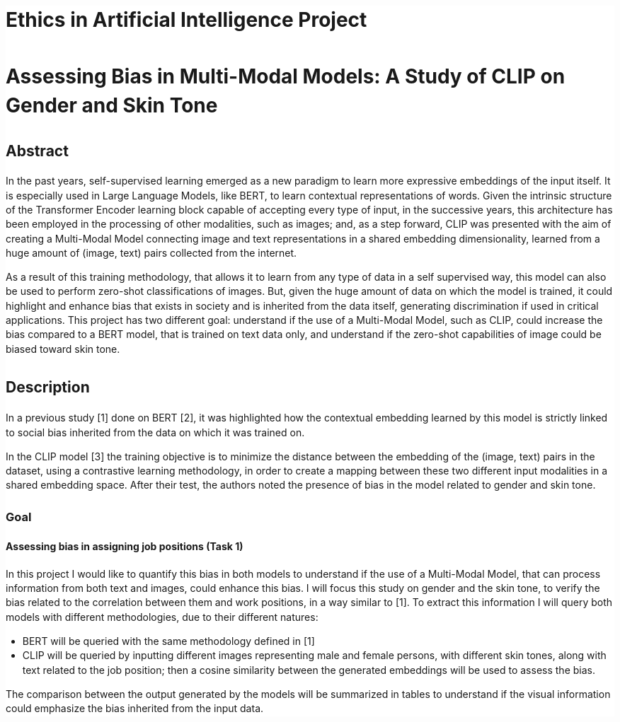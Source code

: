 # Ethics in Artificial Intelligence Project
# Assessing Bias in Multi-Modal Models: A Study of CLIP on Gender and Skin Tone

## Abstract

In the past years, self-supervised learning emerged as a new paradigm to learn more expressive embeddings of the input itself. It is especially used in Large Language Models, like BERT, to learn contextual representations of words. Given the intrinsic structure of the Transformer Encoder learning block capable of accepting every type of input, in the successive years, this architecture has been employed in the processing of other modalities, such as images; and, as a step forward, CLIP was presented with the aim of creating a Multi-Modal Model connecting image and text representations in a shared embedding dimensionality, learned from a huge amount of (image, text) pairs collected from the internet.

As a result of this training methodology, that allows it to learn from any type of data in a self supervised way, this model can also be used to perform zero-shot classifications of images. But, given the huge amount of data on which the model is trained, it could highlight and enhance bias that exists in society and is inherited from the data itself, generating discrimination if used in critical applications. This project has two different goal: understand if the use of a Multi-Modal Model, such as CLIP, could increase the bias compared to a BERT model, that is trained on text data only, and understand if the zero-shot capabilities of image could be biased toward skin tone.

## Description

In a previous study [1] done on BERT [2], it was highlighted how the contextual embedding learned by this model is strictly linked to social bias inherited from the data on which it was trained on.

In the CLIP model [3] the training objective is to minimize the distance between the embedding of the (image, text) pairs in the dataset, using a contrastive learning methodology, in order to create a mapping between these two different input modalities in a shared embedding space. After their test, the authors noted the presence of bias in the model related to gender and skin tone.

### Goal

#### Assessing bias in assigning job positions (Task 1)

In this project I would like to quantify this bias in both models to understand if the use of a Multi-Modal Model, that can process information from both text and images, could enhance this bias. I will focus this study on gender and the skin tone, to verify the bias related to the correlation between them and work positions, in a way similar to [1]. To extract this information I will query both models with different methodologies, due to their different natures:

* BERT will be queried with the same methodology defined in [1]
* CLIP will be queried by inputting different images representing male and female persons, with different skin tones, along with text related to the job position; then a cosine similarity between the generated embeddings will be used to assess the bias.

The comparison between the output generated by the models will be summarized in tables to understand if the visual information could emphasize the bias inherited from the input data.
